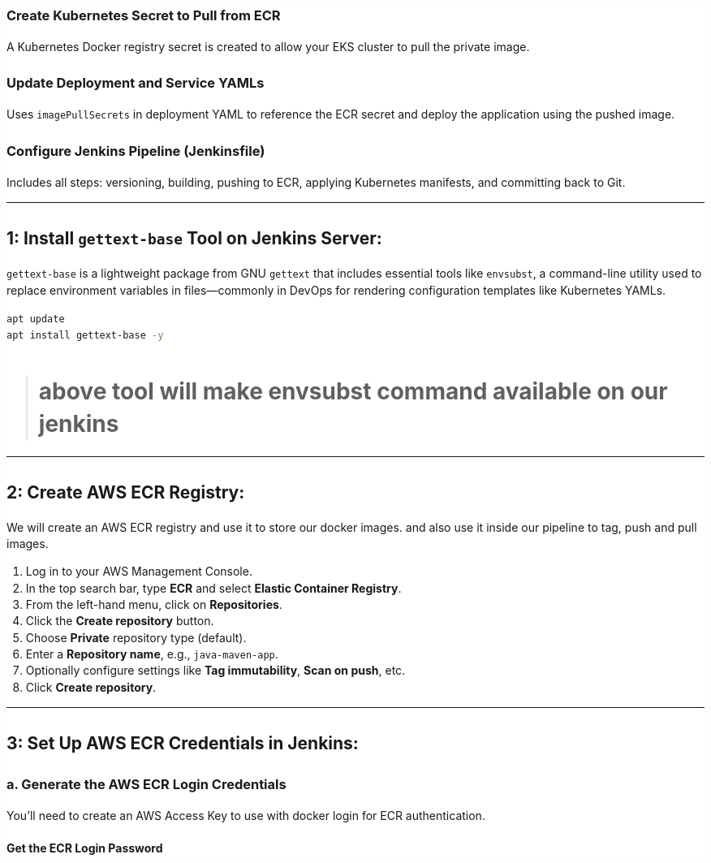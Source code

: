 ### Create Kubernetes Secret to Pull from ECR
A Kubernetes Docker registry secret is created to allow your EKS cluster to pull the private image.

### Update Deployment and Service YAMLs
Uses `imagePullSecrets` in deployment YAML to reference the ECR secret and deploy the application using the pushed image.

### Configure Jenkins Pipeline (Jenkinsfile)
Includes all steps: versioning, building, pushing to ECR, applying Kubernetes manifests, and committing back to Git.

---

## 1: Install `gettext-base` Tool on Jenkins Server:

`gettext-base` is a lightweight package from GNU `gettext` that includes essential tools like `envsubst`, a command-line utility used to replace environment variables in files—commonly in DevOps for rendering configuration templates like Kubernetes YAMLs.

```bash
apt update
apt install gettext-base -y
````

> # above tool will make envsubst command available on our jenkins

---

## 2: Create AWS ECR Registry:

We will create an AWS ECR registry and use it to store our docker images. and also use it inside our pipeline to tag, push and pull images.

1. Log in to your AWS Management Console.
2. In the top search bar, type **ECR** and select **Elastic Container Registry**.
3. From the left-hand menu, click on **Repositories**.
4. Click the **Create repository** button.
5. Choose **Private** repository type (default).
6. Enter a **Repository name**, e.g., `java-maven-app`.
7. Optionally configure settings like **Tag immutability**, **Scan on push**, etc.
8. Click **Create repository**.

---

## 3: Set Up AWS ECR Credentials in Jenkins:

### a. Generate the AWS ECR Login Credentials

You’ll need to create an AWS Access Key to use with docker login for ECR authentication.

#### Get the ECR Login Password
